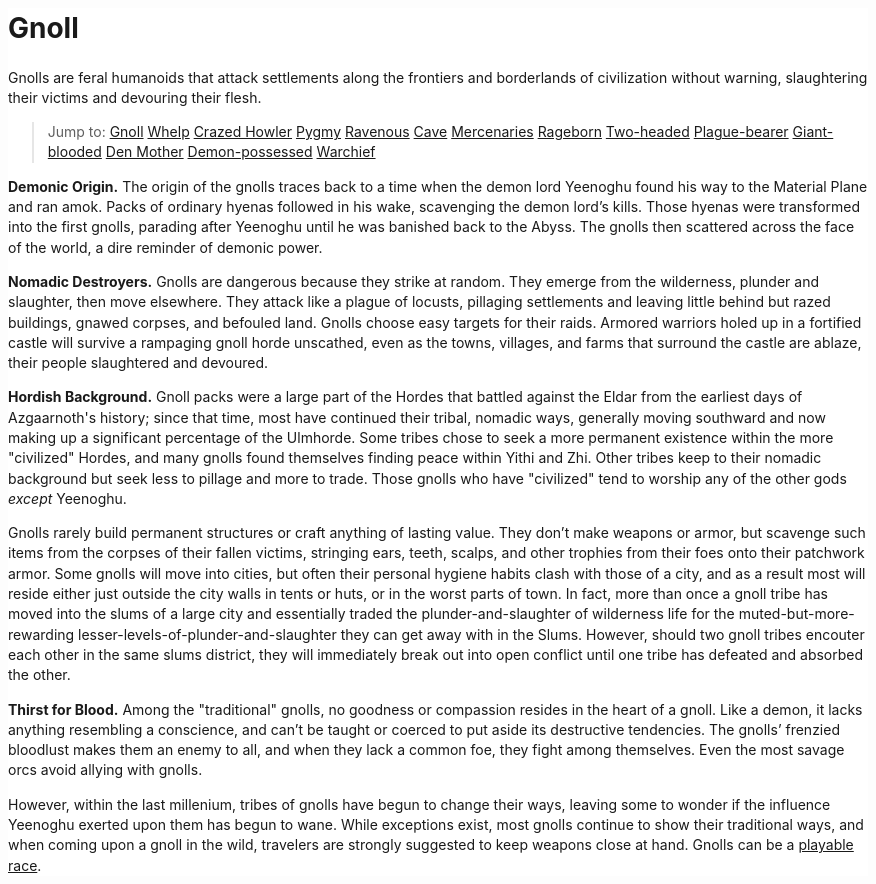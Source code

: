 # Gnoll
Gnolls are feral humanoids that attack settlements along the frontiers and borderlands of civilization without warning, slaughtering their victims and devouring their flesh.

> Jump to: [Gnoll](#gnoll) [Whelp](#whelp) [Crazed Howler](#crazed-howler) [Pygmy](#pygmy) [Ravenous](#ravenous) [Cave](#cave) [Mercenaries](#mercenaries) [Rageborn](#rageborn) [Two-headed](#two-headed) [Plague-bearer](#plague-bearer) [Giant-blooded](#giant-blooded) [Den Mother](#den-mother) [Demon-possessed](#demon-possessed) [Warchief](#gnoll-warchief)

**Demonic Origin.** The origin of the gnolls traces back to a time when the demon lord Yeenoghu found his way to the Material Plane and ran amok. Packs of ordinary hyenas followed in his wake, scavenging the demon lord’s kills. Those hyenas were transformed into the first gnolls, parading after Yeenoghu until he was banished back to the Abyss. The gnolls then scattered across the face of the world, a dire reminder of demonic power.

**Nomadic Destroyers.** Gnolls are dangerous because they strike at random. They emerge from the wilderness, plunder and slaughter, then move elsewhere. They attack like a plague of locusts, pillaging settlements and leaving little behind but razed buildings, gnawed corpses, and befouled land. Gnolls choose easy targets for their raids. Armored warriors holed up in a fortified castle will survive a rampaging gnoll horde unscathed, even as the towns, villages, and farms that surround the castle are ablaze, their people slaughtered and devoured.

**Hordish Background.** Gnoll packs were a large part of the Hordes that battled against the Eldar from the earliest days of Azgaarnoth's history; since that time, most have continued their tribal, nomadic ways, generally moving southward and now making up a significant percentage of the Ulmhorde. Some tribes chose to seek a more permanent existence within the more "civilized" Hordes, and many gnolls found themselves finding peace within Yithi and Zhi. Other tribes keep to their nomadic background but seek less to pillage and more to trade. Those gnolls who have "civilized" tend to worship any of the other gods *except* Yeenoghu.

Gnolls rarely build permanent structures or craft anything of lasting value. They don’t make weapons or armor, but scavenge such items from the corpses of their fallen victims, stringing ears, teeth, scalps, and other trophies from their foes onto their patchwork armor. Some gnolls will move into cities, but often their personal hygiene habits clash with those of a city, and as a result most will reside either just outside the city walls in tents or huts, or in the worst parts of town. In fact, more than once a gnoll tribe has moved into the slums of a large city and essentially traded the plunder-and-slaughter of wilderness life for the muted-but-more-rewarding lesser-levels-of-plunder-and-slaughter they can get away with in the Slums. However, should two gnoll tribes encouter each other in the same slums district, they will immediately break out into open conflict until one tribe has defeated and absorbed the other.

**Thirst for Blood.** Among the "traditional" gnolls, no goodness or compassion resides in the heart of a gnoll. Like a demon, it lacks anything resembling a conscience, and can’t be taught or coerced to put aside its destructive tendencies. The gnolls’ frenzied bloodlust makes them an enemy to all, and when they lack a common foe, they fight among themselves. Even the most savage orcs avoid allying with gnolls.

However, within the last millenium, tribes of gnolls have begun to change their ways, leaving some to wonder if the influence Yeenoghu exerted upon them has begun to wane. While exceptions exist, most gnolls continue to show their traditional ways, and when coming upon a gnoll in the wild, travelers are strongly suggested to keep weapons close at hand. Gnolls can be a [playable race](/Races/Gnoll.md).
